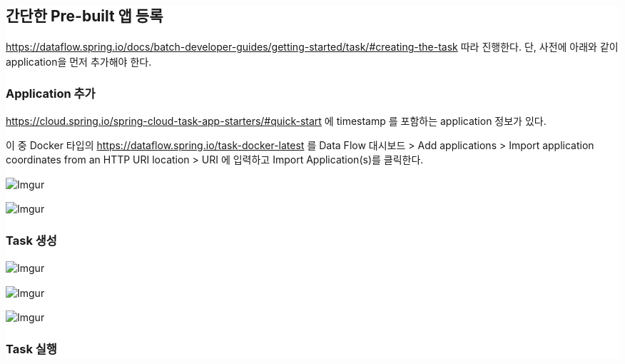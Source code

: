 ## 간단한 Pre-built 앱 등록

https://dataflow.spring.io/docs/batch-developer-guides/getting-started/task/#creating-the-task 따라 진행한다. 단, 사전에 아래와 같이 application을 먼저 추가해야 한다.

### Application 추가

https://cloud.spring.io/spring-cloud-task-app-starters/#quick-start 에 timestamp 를 포함하는 application 정보가 있다.

이 중 Docker 타입의 https://dataflow.spring.io/task-docker-latest 를 Data Flow 대시보드 > Add applications > Import application coordinates from an HTTP URI location > URI 에 입력하고 Import Application(s)를 클릭한다.

![Imgur](https://i.imgur.com/QEhd8y6.png)

![Imgur](https://i.imgur.com/vMif569.png)

### Task 생성

![Imgur](https://i.imgur.com/d1t6D5T.png)

![Imgur](https://i.imgur.com/BzzGfhO.png)

![Imgur](https://i.imgur.com/8smt6of.png)

### Task 실행
